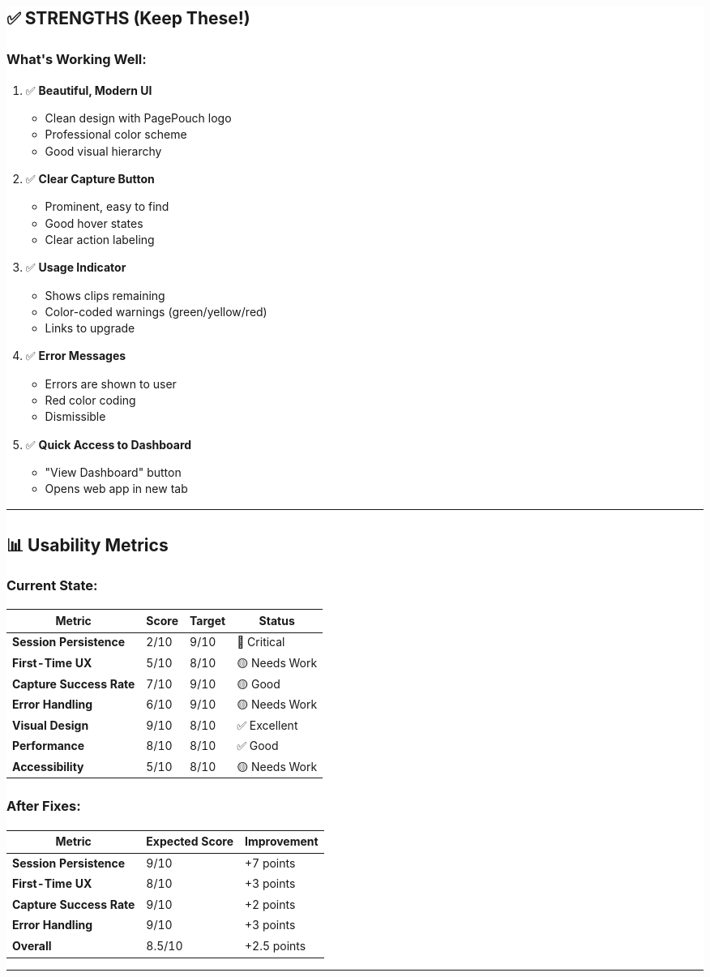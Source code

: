 
## ✅ STRENGTHS (Keep These!)

### What's Working Well:

1. ✅ **Beautiful, Modern UI**
   - Clean design with PagePouch logo
   - Professional color scheme
   - Good visual hierarchy

2. ✅ **Clear Capture Button**
   - Prominent, easy to find
   - Good hover states
   - Clear action labeling

3. ✅ **Usage Indicator**
   - Shows clips remaining
   - Color-coded warnings (green/yellow/red)
   - Links to upgrade

4. ✅ **Error Messages**
   - Errors are shown to user
   - Red color coding
   - Dismissible

5. ✅ **Quick Access to Dashboard**
   - "View Dashboard" button
   - Opens web app in new tab

---

## 📊 Usability Metrics

### Current State:

| Metric | Score | Target | Status |
|--------|-------|--------|--------|
| **Session Persistence** | 2/10 | 9/10 | 🔴 Critical |
| **First-Time UX** | 5/10 | 8/10 | 🟡 Needs Work |
| **Capture Success Rate** | 7/10 | 9/10 | 🟡 Good |
| **Error Handling** | 6/10 | 9/10 | 🟡 Needs Work |
| **Visual Design** | 9/10 | 8/10 | ✅ Excellent |
| **Performance** | 8/10 | 8/10 | ✅ Good |
| **Accessibility** | 5/10 | 8/10 | 🟡 Needs Work |

### After Fixes:

| Metric | Expected Score | Improvement |
|--------|----------------|-------------|
| **Session Persistence** | 9/10 | +7 points |
| **First-Time UX** | 8/10 | +3 points |
| **Capture Success Rate** | 9/10 | +2 points |
| **Error Handling** | 9/10 | +3 points |
| **Overall** | 8.5/10 | +2.5 points |

---